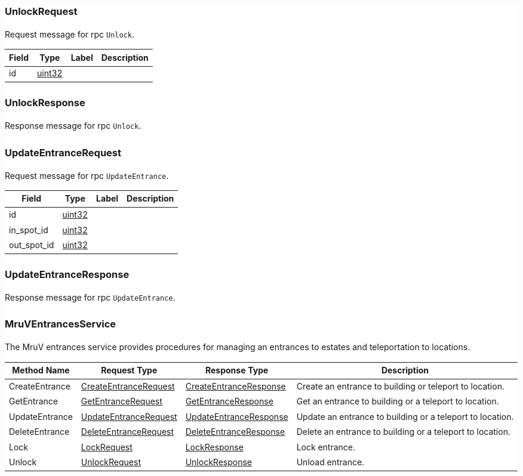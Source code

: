 ### UnlockRequest
Request message for rpc `Unlock`.


| Field | Type | Label | Description |
| ----- | ---- | ----- | ----------- |
| id | [uint32](#uint32) |  |  |






<a name="mruv.entrances.UnlockResponse"></a>

### UnlockResponse
Response message for rpc `Unlock`.






<a name="mruv.entrances.UpdateEntranceRequest"></a>

### UpdateEntranceRequest
Request message for rpc `UpdateEntrance`.


| Field | Type | Label | Description |
| ----- | ---- | ----- | ----------- |
| id | [uint32](#uint32) |  |  |
| in_spot_id | [uint32](#uint32) |  |  |
| out_spot_id | [uint32](#uint32) |  |  |






<a name="mruv.entrances.UpdateEntranceResponse"></a>

### UpdateEntranceResponse
Response message for rpc `UpdateEntrance`.





 

 

 


<a name="mruv.entrances.MruVEntrancesService"></a>

### MruVEntrancesService
The MruV entrances service provides procedures for managing an entrances to estates and teleportation to locations.

| Method Name | Request Type | Response Type | Description |
| ----------- | ------------ | ------------- | ------------|
| CreateEntrance | [CreateEntranceRequest](#mruv.entrances.CreateEntranceRequest) | [CreateEntranceResponse](#mruv.entrances.CreateEntranceResponse) | Create an entrance to building or teleport to location. |
| GetEntrance | [GetEntranceRequest](#mruv.entrances.GetEntranceRequest) | [GetEntranceResponse](#mruv.entrances.GetEntranceResponse) | Get an entrance to building or a teleport to location. |
| UpdateEntrance | [UpdateEntranceRequest](#mruv.entrances.UpdateEntranceRequest) | [UpdateEntranceResponse](#mruv.entrances.UpdateEntranceResponse) | Update an entrance to building or a teleport to location. |
| DeleteEntrance | [DeleteEntranceRequest](#mruv.entrances.DeleteEntranceRequest) | [DeleteEntranceResponse](#mruv.entrances.DeleteEntranceResponse) | Delete an entrance to building or a teleport to location. |
| Lock | [LockRequest](#mruv.entrances.LockRequest) | [LockResponse](#mruv.entrances.LockResponse) | Lock entrance. |
| Unlock | [UnlockRequest](#mruv.entrances.UnlockRequest) | [UnlockResponse](#mruv.entrances.UnlockResponse) | Unload entrance. |